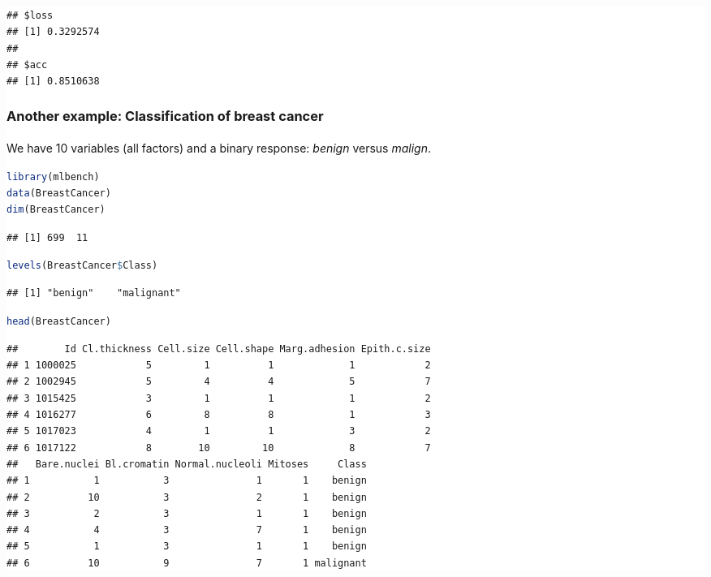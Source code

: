 ```
## $loss
## [1] 0.3292574
##
## $acc
## [1] 0.8510638
```


### Another example: Classification of breast cancer

We have 10 variables (all factors) and a binary response: _benign_ versus _malign_.


```r
library(mlbench)
data(BreastCancer)
dim(BreastCancer)
```



```
## [1] 699  11
```



```r
levels(BreastCancer$Class)
```



```
## [1] "benign"    "malignant"
```



```r
head(BreastCancer)
```



```
##        Id Cl.thickness Cell.size Cell.shape Marg.adhesion Epith.c.size
## 1 1000025            5         1          1             1            2
## 2 1002945            5         4          4             5            7
## 3 1015425            3         1          1             1            2
## 4 1016277            6         8          8             1            3
## 5 1017023            4         1          1             3            2
## 6 1017122            8        10         10             8            7
##   Bare.nuclei Bl.cromatin Normal.nucleoli Mitoses     Class
## 1           1           3               1       1    benign
## 2          10           3               2       1    benign
## 3           2           3               1       1    benign
## 4           4           3               7       1    benign
## 5           1           3               1       1    benign
## 6          10           9               7       1 malignant
```
